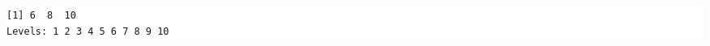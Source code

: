 


```
[1] 6  8  10
Levels: 1 2 3 4 5 6 7 8 9 10
```

<div data-pagedtable="false">
  <script data-pagedtable-source type="application/json">
{"columns":[{"label":["id"],"name":[1],"type":["fct"],"align":["left"]},{"label":["Condition1"],"name":[2],"type":["fct"],"align":["left"]},{"label":["Condition2"],"name":[3],"type":["fct"],"align":["left"]},{"label":["mean.err"],"name":[4],"type":["dbl"],"align":["right"]},{"label":["mean.rt"],"name":[5],"type":["dbl"],"align":["right"]},{"label":["sd.rt"],"name":[6],"type":["dbl"],"align":["right"]},{"label":["n"],"name":[7],"type":["int"],"align":["right"]}],"data":[{"1":"1","2":"A","3":"C","4":"0.7547170","5":"500.3608","6":"312.0268","7":"53"},{"1":"1","2":"A","3":"D","4":"0.7666667","5":"834.6224","6":"322.2030","7":"60"},{"1":"1","2":"A","3":"E","4":"0.8166667","5":"595.9885","6":"311.2741","7":"60"},{"1":"1","2":"B","3":"C","4":"0.8166667","5":"652.4395","6":"441.0174","7":"60"},{"1":"1","2":"B","3":"D","4":"0.7666667","5":"794.4246","6":"342.7254","7":"60"},{"1":"1","2":"B","3":"E","4":"0.8500000","5":"799.3307","6":"288.8987","7":"60"},{"1":"2","2":"A","3":"C","4":"0.7288136","5":"575.3574","6":"250.2051","7":"59"},{"1":"2","2":"A","3":"D","4":"0.8666667","5":"710.4263","6":"304.7268","7":"60"},{"1":"2","2":"A","3":"E","4":"0.7666667","5":"710.7760","6":"308.5933","7":"60"},{"1":"2","2":"B","3":"C","4":"0.8333333","5":"568.0818","6":"411.4947","7":"60"},{"1":"2","2":"B","3":"D","4":"0.7666667","5":"608.7642","6":"217.7610","7":"60"},{"1":"2","2":"B","3":"E","4":"0.8333333","5":"795.1454","6":"333.7946","7":"60"},{"1":"3","2":"A","3":"C","4":"0.7666667","5":"670.8796","6":"241.2230","7":"60"},{"1":"3","2":"A","3":"D","4":"0.8000000","5":"613.6969","6":"286.3986","7":"60"},{"1":"3","2":"A","3":"E","4":"0.7833333","5":"632.2497","6":"332.9963","7":"60"},{"1":"3","2":"B","3":"C","4":"0.7833333","5":"662.7631","6":"377.0951","7":"60"},{"1":"3","2":"B","3":"D","4":"0.7666667","5":"742.1426","6":"188.3737","7":"60"},{"1":"3","2":"B","3":"E","4":"0.8474576","5":"752.6338","6":"277.2608","7":"59"},{"1":"4","2":"A","3":"C","4":"0.7346939","5":"577.8652","6":"499.8262","7":"49"},{"1":"4","2":"A","3":"D","4":"0.7666667","5":"662.2453","6":"292.4901","7":"60"},{"1":"4","2":"A","3":"E","4":"0.8166667","5":"796.3209","6":"318.7321","7":"60"},{"1":"4","2":"B","3":"C","4":"0.8103448","5":"540.0484","6":"248.6678","7":"58"},{"1":"4","2":"B","3":"D","4":"0.7500000","5":"814.0580","6":"262.9565","7":"60"},{"1":"4","2":"B","3":"E","4":"0.7666667","5":"835.9745","6":"254.7157","7":"60"},{"1":"5","2":"A","3":"C","4":"0.8103448","5":"572.6127","6":"430.2323","7":"58"},{"1":"5","2":"A","3":"D","4":"0.8000000","5":"701.1330","6":"300.3084","7":"60"},{"1":"5","2":"A","3":"E","4":"0.8000000","5":"759.6091","6":"271.9037","7":"60"},{"1":"5","2":"B","3":"C","4":"0.7241379","5":"614.1840","6":"310.2923","7":"58"},{"1":"5","2":"B","3":"D","4":"0.8666667","5":"767.0994","6":"206.1368","7":"60"},{"1":"5","2":"B","3":"E","4":"0.8166667","5":"780.3370","6":"281.1154","7":"60"},{"1":"7","2":"A","3":"C","4":"0.7894737","5":"574.2439","6":"361.4164","7":"57"},{"1":"7","2":"A","3":"D","4":"0.8000000","5":"715.8120","6":"454.5328","7":"60"},{"1":"7","2":"A","3":"E","4":"0.8333333","5":"763.8951","6":"183.6291","7":"60"},{"1":"7","2":"B","3":"C","4":"0.8103448","5":"635.6643","6":"469.9523","7":"58"},{"1":"7","2":"B","3":"D","4":"0.8000000","5":"858.8974","6":"250.1664","7":"60"},{"1":"7","2":"B","3":"E","4":"0.8666667","5":"913.0520","6":"330.2001","7":"60"},{"1":"9","2":"A","3":"C","4":"0.8135593","5":"611.7594","6":"215.5670","7":"59"},{"1":"9","2":"A","3":"D","4":"0.8666667","5":"737.3502","6":"287.3699","7":"60"},{"1":"9","2":"A","3":"E","4":"0.8166667","5":"800.2239","6":"217.1225","7":"60"},{"1":"9","2":"B","3":"C","4":"0.8400000","5":"553.9869","6":"406.2912","7":"50"},{"1":"9","2":"B","3":"D","4":"0.8500000","5":"822.6951","6":"350.2326","7":"60"},{"1":"9","2":"B","3":"E","4":"0.6500000","5":"921.7793","6":"317.0591","7":"60"}],"options":{"columns":{"min":{},"max":[10]},"rows":{"min":[10],"max":[10]},"pages":{}}}
  </script>
</div>

